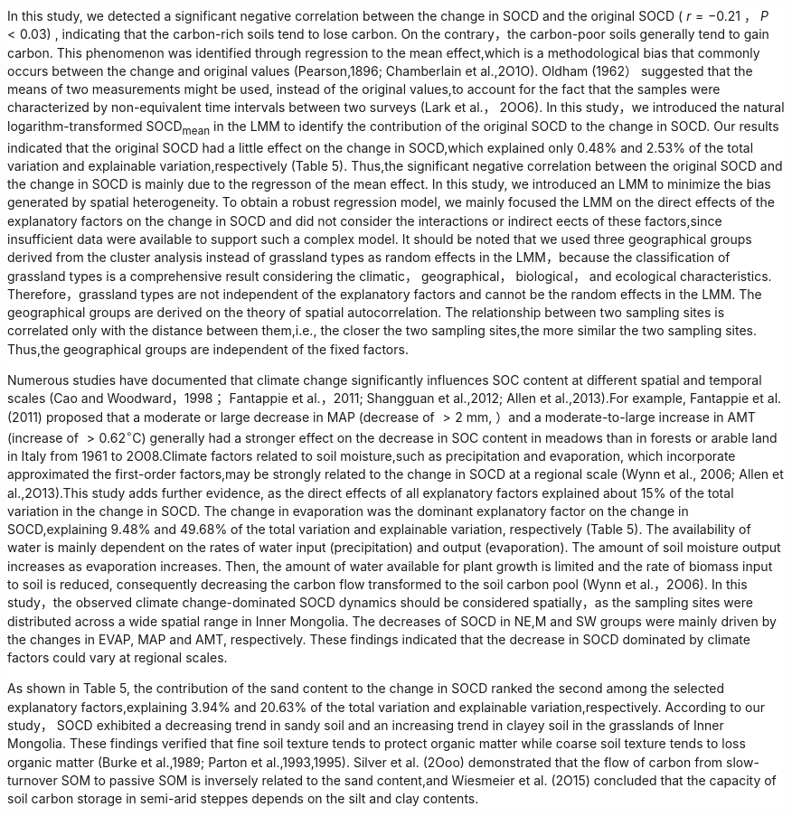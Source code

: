 In this study, we detected a significant negative correlation between the change in SOCD and the original SOCD ( $r = - 0 . 2 1$ ， $P { < } 0 . 0 3 )$ , indicating that the carbon-rich soils tend to lose carbon. On the contrary，the carbon-poor soils generally tend to gain carbon. This phenomenon was identified through regression to the mean effect,which is a methodological bias that commonly occurs between the change and original values (Pearson,1896; Chamberlain et al.,2O1O). Oldham (1962） suggested that the means of two measurements might be used, instead of the original values,to account for the fact that the samples were characterized by non-equivalent time intervals between two surveys (Lark et al.， 2OO6). In this study，we introduced the natural logarithm-transformed $\mathrm { S O C D } _ { \mathrm { m e a n } }$ in the LMM to identify the contribution of the original SOCD to the change in SOCD. Our results indicated that the original SOCD had a little effect on the change in SOCD,which explained only $0 . 4 8 \%$ and $2 . 5 3 \%$ of the total variation and explainable variation,respectively (Table 5). Thus,the significant negative correlation between the original SOCD and the change in SOCD is mainly due to the regresson of the mean effect. In this study, we introduced an LMM to minimize the bias generated by spatial heterogeneity. To obtain a robust regression model, we mainly focused the LMM on the direct effects of the explanatory factors on the change in SOCD and did not consider the interactions or indirect eects of these factors,since insufficient data were available to support such a complex model. It should be noted that we used three geographical groups derived from the cluster analysis instead of grassland types as random effects in the LMM，because the classification of grassland types is a comprehensive result considering the climatic， geographical， biological， and ecological characteristics. Therefore，grassland types are not independent of the explanatory factors and cannot be the random effects in the LMM. The geographical groups are derived on the theory of spatial autocorrelation. The relationship between two sampling sites is correlated only with the distance between them,i.e., the closer the two sampling sites,the more similar the two sampling sites. Thus,the geographical groups are independent of the fixed factors.

Numerous studies have documented that climate change significantly influences SOC content at different spatial and temporal scales (Cao and Woodward，1998； Fantappie et al.，2011; Shangguan et al.,2012; Allen et al.,2013).For example, Fantappie et al. (2011) proposed that a moderate or large decrease in MAP (decrease of $> 2 \ \mathrm { m m } ,$ ）and a moderate-to-large increase in AMT (increase of ${ > } 0 . 6 2 ^ { \circ } \mathrm { C } )$ generally had a stronger effect on the decrease in SOC content in meadows than in forests or arable land in Italy from 1961 to 2O08.Climate factors related to soil moisture,such as precipitation and evaporation, which incorporate approximated the first-order factors,may be strongly related to the change in SOCD at a regional scale (Wynn et al., 2006; Allen et al.,2O13).This study adds further evidence, as the direct effects of all explanatory factors explained about $1 5 \%$ of the total variation in the change in SOCD. The change in evaporation was the dominant explanatory factor on the change in SOCD,explaining $9 . 4 8 \%$ and $4 9 . 6 8 \%$ of the total variation and explainable variation, respectively (Table 5). The availability of water is mainly dependent on the rates of water input (precipitation) and output (evaporation). The amount of soil moisture output increases as evaporation increases. Then, the amount of water available for plant growth is limited and the rate of biomass input to soil is reduced, consequently decreasing the carbon flow transformed to the soil carbon pool (Wynn et al.，2O06). In this study，the observed climate change-dominated SOCD dynamics should be considered spatially，as the sampling sites were distributed across a wide spatial range in Inner Mongolia. The decreases of SOCD in NE,M and SW groups were mainly driven by the changes in EVAP, MAP and AMT, respectively. These findings indicated that the decrease in SOCD dominated by climate factors could vary at regional scales.

As shown in Table 5, the contribution of the sand content to the change in SOCD ranked the second among the selected explanatory factors,explaining $3 . 9 4 \%$ and $2 0 . 6 3 \%$ of the total variation and explainable variation,respectively. According to our study， SOCD exhibited a decreasing trend in sandy soil and an increasing trend in clayey soil in the grasslands of Inner Mongolia. These findings verified that fine soil texture tends to protect organic matter while coarse soil texture tends to loss organic matter (Burke et al.,1989; Parton et al.,1993,1995). Silver et al. (2Ooo) demonstrated that the flow of carbon from slow-turnover SOM to passive SOM is inversely related to the sand content,and Wiesmeier et al. (2O15) concluded that the capacity of soil carbon storage in semi-arid steppes depends on the silt and clay contents.

